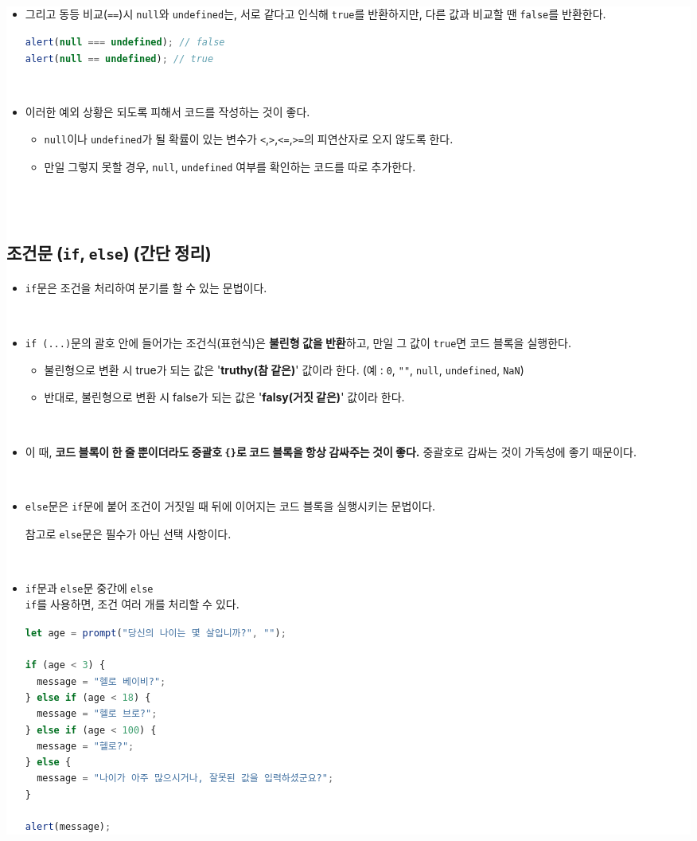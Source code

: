 - 그리고 동등 비교(<code>==</code>)시 <code>null</code>와 <code>undefined</code>는, 서로 같다고 인식해 <code>true</code>를 반환하지만, 다른 값과 비교할 땐 <code>false</code>를 반환한다.

  ```javascript
  alert(null === undefined); // false
  alert(null == undefined); // true
  ```

<br/>

- 이러한 예외 상황은 되도록 피해서 코드를 작성하는 것이 좋다.

  - <code>null</code>이나 <code>undefined</code>가 될 확률이 있는 변수가 <code><</code>,<code>></code>,<code><=</code>,<code>>=</code>의 피연산자로 오지 않도록 한다.

  - 만일 그렇지 못할 경우, <code>null</code>, <code>undefined</code> 여부를 확인하는 코드를 따로 추가한다.

<br/><br/>

## 조건문 (<code>if</code>, <code>else</code>) (간단 정리)

- <code>if</code>문은 조건을 처리하여 분기를 할 수 있는 문법이다.

<br/>

- <code>if (...)</code>문의 괄호 안에 들어가는 조건식(표현식)은 <strong>불린형 값을 반환</strong>하고, 만일 그 값이 <code>true</code>면 코드 블록을 실행한다.

  - 불린형으로 변환 시 true가 되는 값은 '<strong>truthy(참 같은)</strong>' 값이라 한다. (예 : <code>0</code>, <code>""</code>, <code>null</code>, <code>undefined</code>, <code>NaN</code>)

  - 반대로, 불린형으로 변환 시 false가 되는 값은 '<strong>falsy(거짓 같은)</strong>' 값이라 한다.

<br/>

- 이 때, <strong>코드 블록이 한 줄 뿐이더라도 중괄호 <code>{}</code>로 코드 블록을 항상 감싸주는 것이 좋다.</strong> 중괄호로 감싸는 것이 가독성에 좋기 때문이다.

<br/>

- <code>else</code>문은 <code>if</code>문에 붙어 조건이 거짓일 때 뒤에 이어지는 코드 블록을 실행시키는 문법이다.

  참고로 <code>else</code>문은 필수가 아닌 선택 사항이다.

<br/>

- <code>if</code>문과 <code>else</code>문 중간에 <code>else if</code>를 사용하면, 조건 여러 개를 처리할 수 있다.

  ```javascript
  let age = prompt("당신의 나이는 몇 살입니까?", "");

  if (age < 3) {
    message = "헬로 베이비?";
  } else if (age < 18) {
    message = "헬로 브로?";
  } else if (age < 100) {
    message = "헬로?";
  } else {
    message = "나이가 아주 많으시거나, 잘못된 값을 입력하셨군요?";
  }

  alert(message);
  ```
